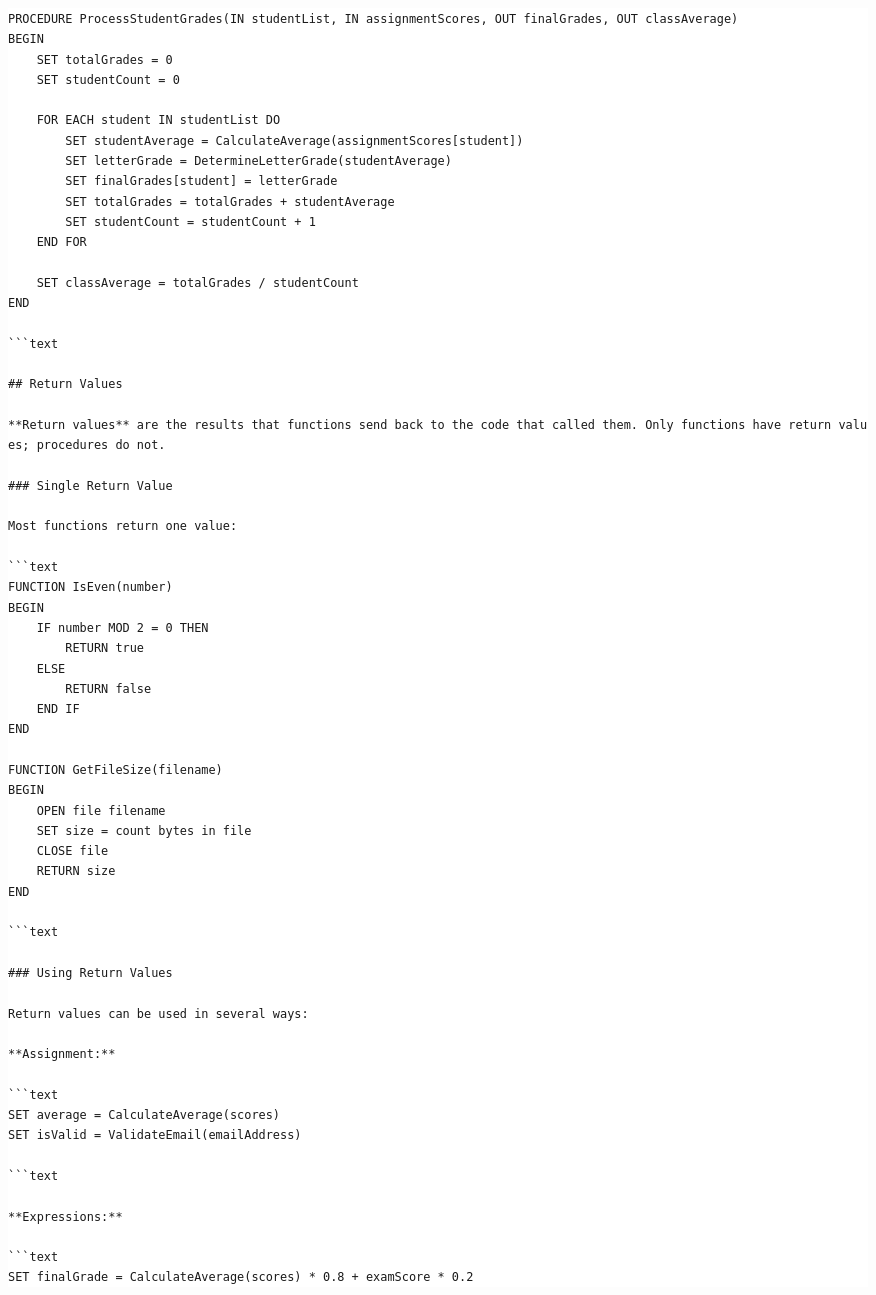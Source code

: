```kroki-plantuml
PROCEDURE ProcessStudentGrades(IN studentList, IN assignmentScores, OUT finalGrades, OUT classAverage)
BEGIN
    SET totalGrades = 0
    SET studentCount = 0
    
    FOR EACH student IN studentList DO
        SET studentAverage = CalculateAverage(assignmentScores[student])
        SET letterGrade = DetermineLetterGrade(studentAverage)
        SET finalGrades[student] = letterGrade
        SET totalGrades = totalGrades + studentAverage
        SET studentCount = studentCount + 1
    END FOR
    
    SET classAverage = totalGrades / studentCount
END

```text

## Return Values

**Return values** are the results that functions send back to the code that called them. Only functions have return values; procedures do not.

### Single Return Value

Most functions return one value:

```text
FUNCTION IsEven(number)
BEGIN
    IF number MOD 2 = 0 THEN
        RETURN true
    ELSE
        RETURN false
    END IF
END

FUNCTION GetFileSize(filename)
BEGIN
    OPEN file filename
    SET size = count bytes in file
    CLOSE file
    RETURN size
END

```text

### Using Return Values

Return values can be used in several ways:

**Assignment:**

```text
SET average = CalculateAverage(scores)
SET isValid = ValidateEmail(emailAddress)

```text

**Expressions:**

```text
SET finalGrade = CalculateAverage(scores) * 0.8 + examScore * 0.2
```